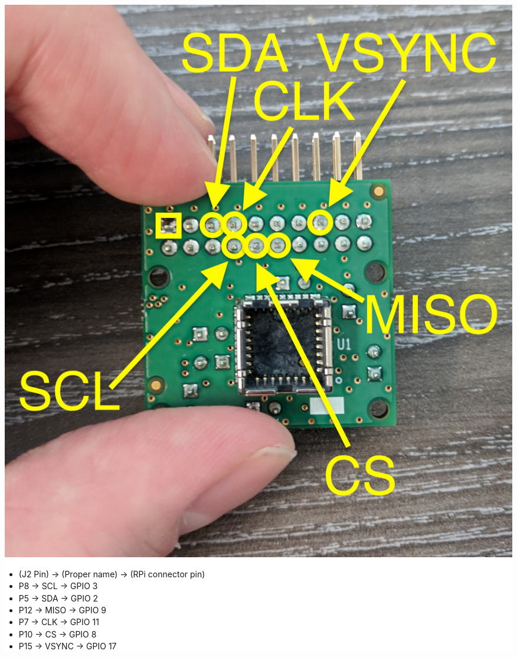 ![Labelled breakout board](images/rpi/breakout_labelled.jpg)

- (J2 Pin) -> (Proper name) -> (RPi connector pin)
- P8 -> SCL -> GPIO 3
- P5 -> SDA -> GPIO 2
- P12 -> MISO -> GPIO 9
- P7 -> CLK -> GPIO 11
- P10 -> CS -> GPIO 8
- P15 -> VSYNC -> GPIO 17

